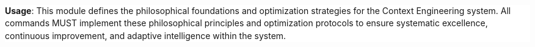 
**Usage**: This module defines the philosophical foundations and optimization strategies for the Context Engineering system. All commands MUST implement these philosophical principles and optimization protocols to ensure systematic excellence, continuous improvement, and adaptive intelligence within the system.